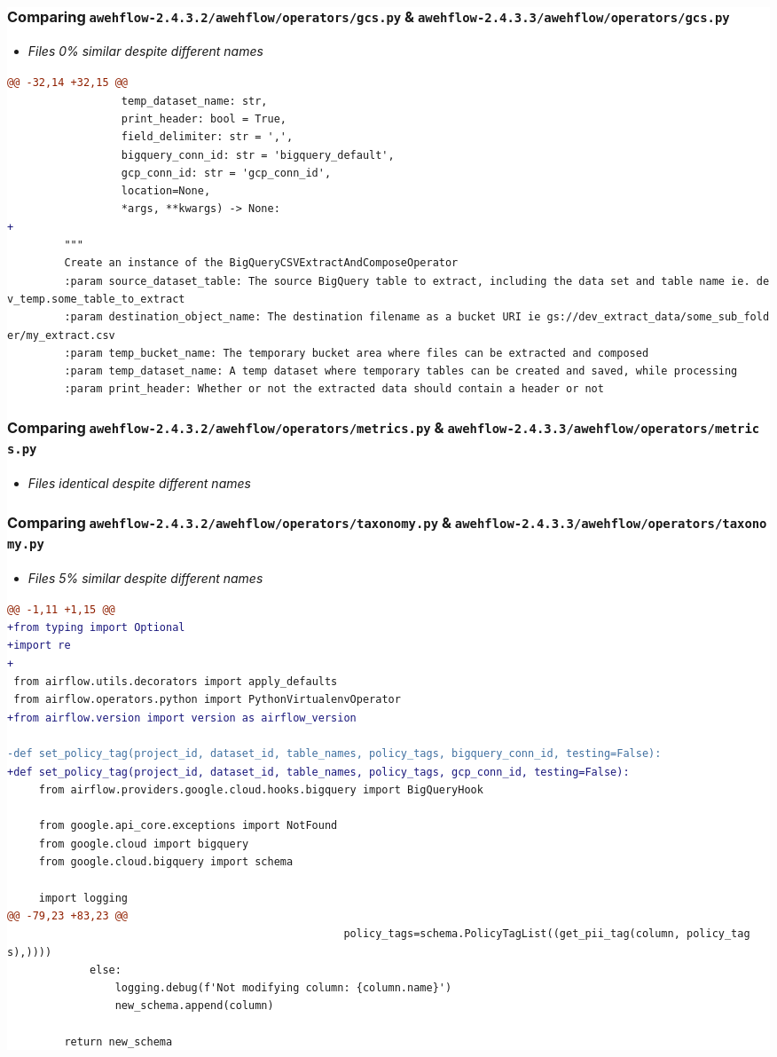 ### Comparing `awehflow-2.4.3.2/awehflow/operators/gcs.py` & `awehflow-2.4.3.3/awehflow/operators/gcs.py`

 * *Files 0% similar despite different names*

```diff
@@ -32,14 +32,15 @@
                  temp_dataset_name: str,
                  print_header: bool = True,
                  field_delimiter: str = ',',
                  bigquery_conn_id: str = 'bigquery_default',
                  gcp_conn_id: str = 'gcp_conn_id',
                  location=None,
                  *args, **kwargs) -> None:
+
         """
         Create an instance of the BigQueryCSVExtractAndComposeOperator
         :param source_dataset_table: The source BigQuery table to extract, including the data set and table name ie. dev_temp.some_table_to_extract
         :param destination_object_name: The destination filename as a bucket URI ie gs://dev_extract_data/some_sub_folder/my_extract.csv
         :param temp_bucket_name: The temporary bucket area where files can be extracted and composed
         :param temp_dataset_name: A temp dataset where temporary tables can be created and saved, while processing
         :param print_header: Whether or not the extracted data should contain a header or not
```

### Comparing `awehflow-2.4.3.2/awehflow/operators/metrics.py` & `awehflow-2.4.3.3/awehflow/operators/metrics.py`

 * *Files identical despite different names*

### Comparing `awehflow-2.4.3.2/awehflow/operators/taxonomy.py` & `awehflow-2.4.3.3/awehflow/operators/taxonomy.py`

 * *Files 5% similar despite different names*

```diff
@@ -1,11 +1,15 @@
+from typing import Optional
+import re
+
 from airflow.utils.decorators import apply_defaults
 from airflow.operators.python import PythonVirtualenvOperator
+from airflow.version import version as airflow_version
 
-def set_policy_tag(project_id, dataset_id, table_names, policy_tags, bigquery_conn_id, testing=False):
+def set_policy_tag(project_id, dataset_id, table_names, policy_tags, gcp_conn_id, testing=False):
     from airflow.providers.google.cloud.hooks.bigquery import BigQueryHook
 
     from google.api_core.exceptions import NotFound
     from google.cloud import bigquery
     from google.cloud.bigquery import schema
 
     import logging
@@ -79,23 +83,23 @@
                                                     policy_tags=schema.PolicyTagList((get_pii_tag(column, policy_tags),))))
             else:
                 logging.debug(f'Not modifying column: {column.name}')
                 new_schema.append(column)
 
         return new_schema
```